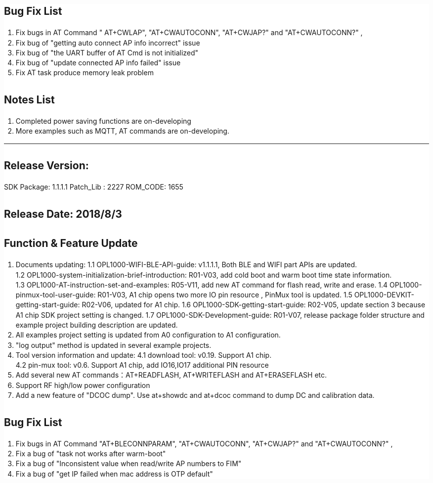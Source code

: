 ## Bug Fix List 
1. Fix bugs in AT Command " AT+CWLAP", "AT+CWAUTOCONN",  "AT+CWJAP?" and "AT+CWAUTOCONN?" , 
2. Fix bug of "getting auto connect AP info incorrect" issue
3. Fix bug of "the UART buffer of AT Cmd is not initialized"
4. Fix bug of "update connected AP info failed" issue 
5. Fix AT task produce memory leak problem

## Notes List 
1. Completed power saving functions are on-developing 
2. More examples such as MQTT, AT commands are on-developing. 

*****

## Release Version:
SDK Package: 1.1.1.1
Patch_Lib : 2227
ROM_CODE: 1655

## Release Date: 2018/8/3

## Function & Feature Update 
1. Documents updating:
    1.1 OPL1000-WIFI-BLE-API-guide: v1.1.1.1, Both BLE and WIFI part APIs are updated.  
    1.2 OPL1000-system-initialization-brief-introduction: R01-V03, add cold boot and warm boot time state information.    
    1.3 OPL1000-AT-instruction-set-and-examples: R05-V11, add new AT command for flash read, write and erase.
    1.4 OPL1000-pinmux-tool-user-guide: R01-V03,  A1 chip opens two more IO pin resource , PinMux tool is updated. 
    1.5 OPL1000-DEVKIT-getting-start-guide: R02-V06, updated for A1 chip.
    1.6 OPL1000-SDK-getting-start-guide: R02-V05, update section 3 because A1 chip SDK project setting is changed.
    1.7 OPL1000-SDK-Development-guide: R01-V07, release package folder structure and example project building description are updated.
2. All examples project setting is updated from A0 configuration to A1 configuration.    
3. "log output" method is updated in several example projects. 
4. Tool version information and update:
    4.1 download tool: v0.19. Support A1 chip.     
    4.2 pin-mux tool: v0.6. Support A1 chip, add IO16,IO17 additional PIN resource    
5. Add several new AT commands：AT+READFLASH, AT+WRITEFLASH and AT+ERASEFLASH etc. 
6. Support RF high/low power configuration   
7. Add a new feature of "DCOC dump".  Use at+showdc and at+dcoc command to dump DC and calibration data.

## Bug Fix List 
1. Fix bugs in AT Command "AT+BLECONNPARAM", "AT+CWAUTOCONN",  "AT+CWJAP?" and "AT+CWAUTOCONN?" , 
2. Fix a bug of "task not works after warm-boot"
3. Fix a bug of "Inconsistent value when read/write AP numbers to FIM"
4. Fix a bug of "get IP failed when mac address is OTP default"
